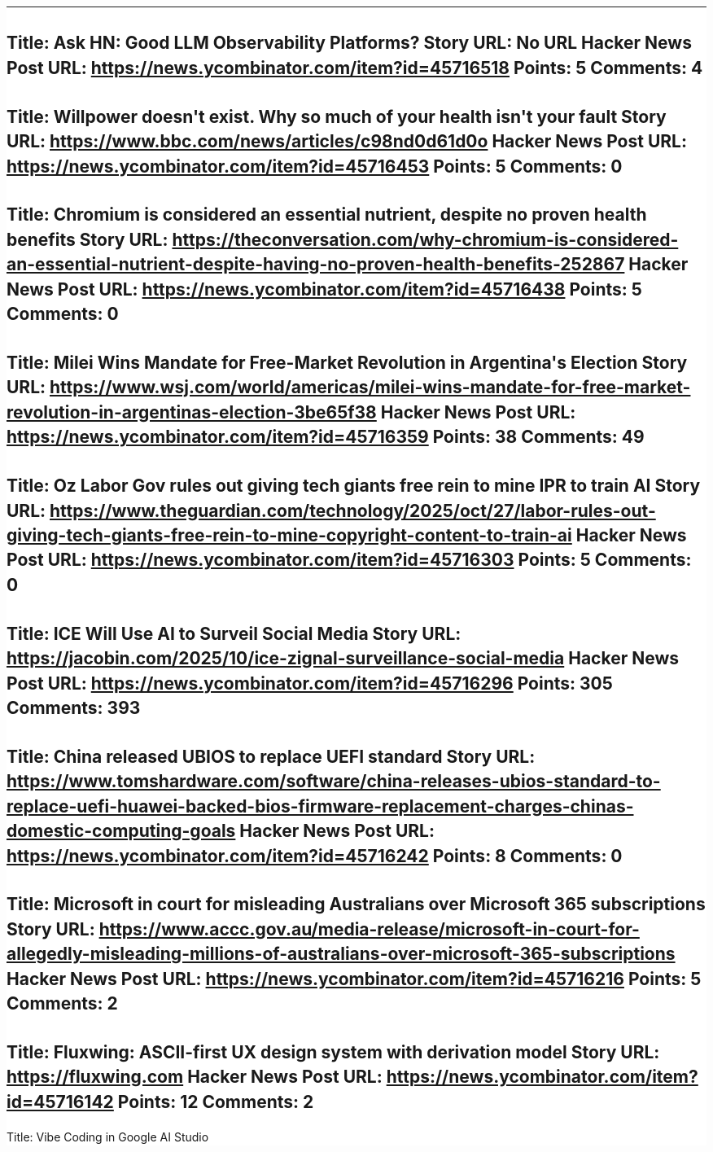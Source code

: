 ----------------------------------------
Title: Ask HN: Good LLM Observability Platforms?
Story URL: No URL
Hacker News Post URL: https://news.ycombinator.com/item?id=45716518
Points: 5
Comments: 4
----------------------------------------
Title: Willpower doesn't exist. Why so much of your health isn't your fault
Story URL: https://www.bbc.com/news/articles/c98nd0d61d0o
Hacker News Post URL: https://news.ycombinator.com/item?id=45716453
Points: 5
Comments: 0
----------------------------------------
Title: Chromium is considered an essential nutrient, despite no proven health benefits
Story URL: https://theconversation.com/why-chromium-is-considered-an-essential-nutrient-despite-having-no-proven-health-benefits-252867
Hacker News Post URL: https://news.ycombinator.com/item?id=45716438
Points: 5
Comments: 0
----------------------------------------
Title: Milei Wins Mandate for Free-Market Revolution in Argentina's Election
Story URL: https://www.wsj.com/world/americas/milei-wins-mandate-for-free-market-revolution-in-argentinas-election-3be65f38
Hacker News Post URL: https://news.ycombinator.com/item?id=45716359
Points: 38
Comments: 49
----------------------------------------
Title: Oz Labor Gov rules out giving tech giants free rein to mine IPR to train AI
Story URL: https://www.theguardian.com/technology/2025/oct/27/labor-rules-out-giving-tech-giants-free-rein-to-mine-copyright-content-to-train-ai
Hacker News Post URL: https://news.ycombinator.com/item?id=45716303
Points: 5
Comments: 0
----------------------------------------
Title: ICE Will Use AI to Surveil Social Media
Story URL: https://jacobin.com/2025/10/ice-zignal-surveillance-social-media
Hacker News Post URL: https://news.ycombinator.com/item?id=45716296
Points: 305
Comments: 393
----------------------------------------
Title: China released UBIOS to replace UEFI standard
Story URL: https://www.tomshardware.com/software/china-releases-ubios-standard-to-replace-uefi-huawei-backed-bios-firmware-replacement-charges-chinas-domestic-computing-goals
Hacker News Post URL: https://news.ycombinator.com/item?id=45716242
Points: 8
Comments: 0
----------------------------------------
Title: Microsoft in court for misleading Australians over Microsoft 365 subscriptions
Story URL: https://www.accc.gov.au/media-release/microsoft-in-court-for-allegedly-misleading-millions-of-australians-over-microsoft-365-subscriptions
Hacker News Post URL: https://news.ycombinator.com/item?id=45716216
Points: 5
Comments: 2
----------------------------------------
Title: Fluxwing: ASCII-first UX design system with derivation model
Story URL: https://fluxwing.com
Hacker News Post URL: https://news.ycombinator.com/item?id=45716142
Points: 12
Comments: 2
----------------------------------------
Title: Vibe Coding in Google AI Studio